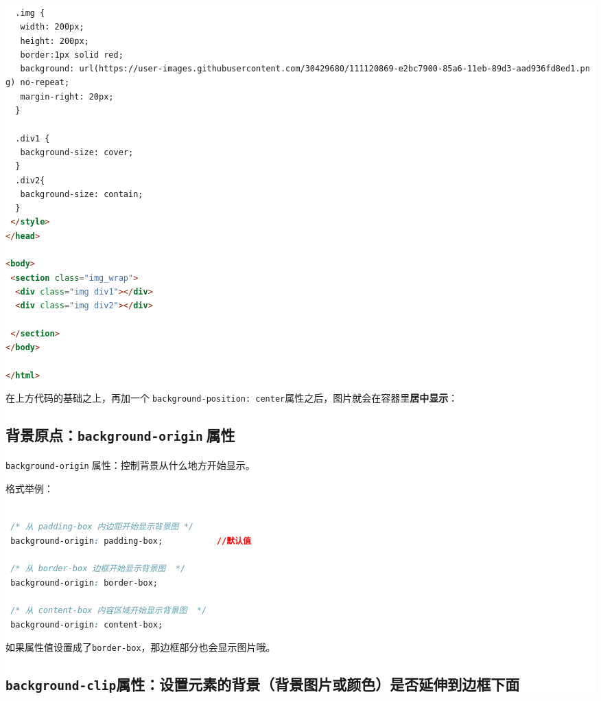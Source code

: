 ```html
  .img {
   width: 200px;
   height: 200px;
   border:1px solid red;
   background: url(https://user-images.githubusercontent.com/30429680/111120869-e2bc7900-85a6-11eb-89d3-aad936fd8ed1.png) no-repeat;
   margin-right: 20px;
  }

  .div1 {
   background-size: cover;
  }
  .div2{
   background-size: contain;
  }
 </style>
</head>

<body>
 <section class="img_wrap">
  <div class="img div1"></div>
  <div class="img div2"></div>

 </section>
</body>

</html>
```

在上方代码的基础之上，再加一个 `background-position: center`属性之后，图片就会在容器里**居中显示**：

## 背景原点：`background-origin` 属性

`background-origin` 属性：控制背景从什么地方开始显示。

格式举例：

```css

 /* 从 padding-box 内边距开始显示背景图 */
 background-origin: padding-box;           //默认值

 /* 从 border-box 边框开始显示背景图  */
 background-origin: border-box;

 /* 从 content-box 内容区域开始显示背景图  */
 background-origin: content-box;

```

如果属性值设置成了`border-box`，那边框部分也会显示图片哦。

## `background-clip`属性：设置元素的背景（背景图片或颜色）是否延伸到边框下面
